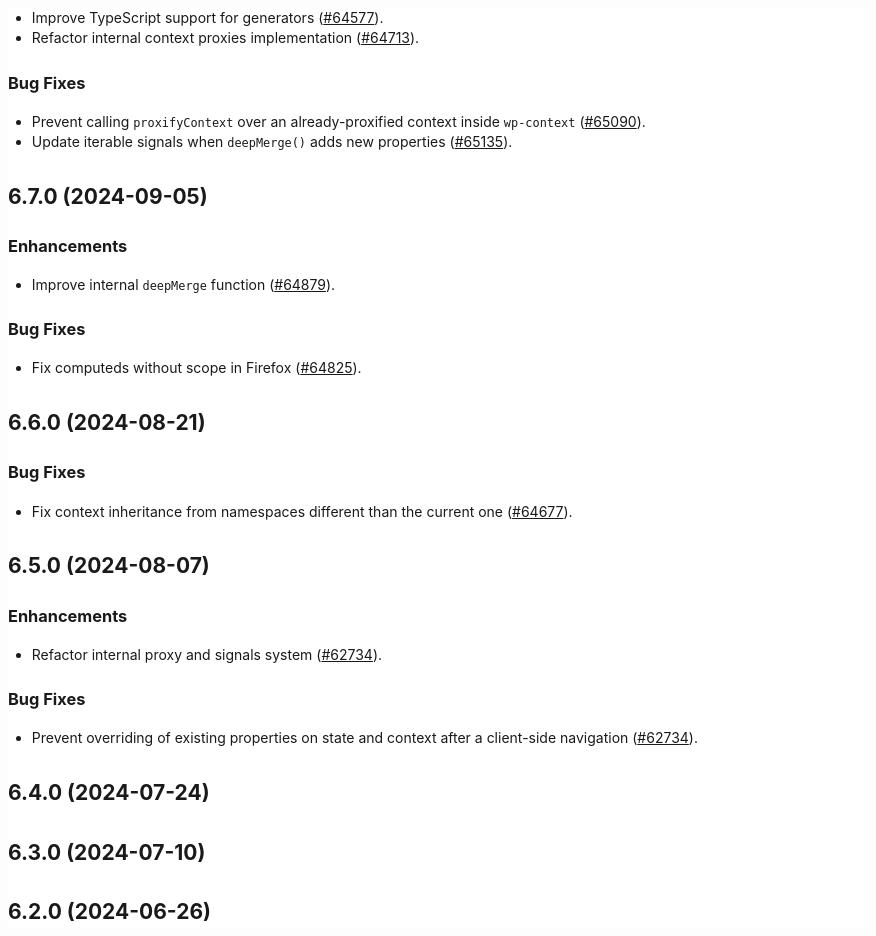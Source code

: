 -   Improve TypeScript support for generators ([#64577](https://github.com/WordPress/gutenberg/pull/64577)).
-   Refactor internal context proxies implementation ([#64713](https://github.com/WordPress/gutenberg/pull/64713)).

### Bug Fixes

-   Prevent calling `proxifyContext` over an already-proxified context inside `wp-context` ([#65090](https://github.com/WordPress/gutenberg/pull/65090)).
-   Update iterable signals when `deepMerge()` adds new properties ([#65135](https://github.com/WordPress/gutenberg/pull/65135)).

## 6.7.0 (2024-09-05)

### Enhancements

-   Improve internal `deepMerge` function ([#64879](https://github.com/WordPress/gutenberg/pull/64879)).

### Bug Fixes

-   Fix computeds without scope in Firefox ([#64825](https://github.com/WordPress/gutenberg/pull/64825)).

## 6.6.0 (2024-08-21)

### Bug Fixes

-   Fix context inheritance from namespaces different than the current one ([#64677](https://github.com/WordPress/gutenberg/pull/64677)).

## 6.5.0 (2024-08-07)

### Enhancements

-   Refactor internal proxy and signals system ([#62734](https://github.com/WordPress/gutenberg/pull/62734)).

### Bug Fixes

-   Prevent overriding of existing properties on state and context after a client-side navigation ([#62734](https://github.com/WordPress/gutenberg/pull/62734)).

## 6.4.0 (2024-07-24)

## 6.3.0 (2024-07-10)

## 6.2.0 (2024-06-26)
